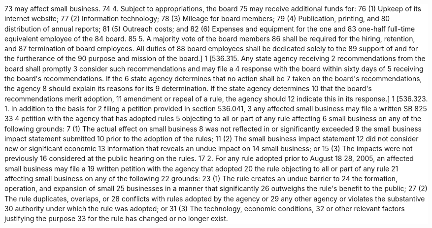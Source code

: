 73 may affect small business.
74 4. Subject to appropriations, the board
75 may receive additional funds for:
76 (1) Upkeep of its internet website;
77 (2) Information technology;
78 (3) Mileage for board members;
79 (4) Publication, printing, and
80 distribution of annual reports;
81 (5) Outreach costs; and
82 (6) Expenses and equipment for the one and
83 one-half full-time equivalent employee of the
84 board.
85 5. A majority vote of the board members
86 shall be required for the hiring, retention, and
87 termination of board employees. All duties of
88 board employees shall be dedicated solely to the
89 support of and for the furtherance of the
90 purpose and mission of the board.]
1 [536.315. Any state agency receiving
2 recommendations from the board shall promptly
3 consider such recommendations and may file a
4 response with the board within sixty days of
5 receiving the board's recommendations. If the
6 state agency determines that no action shall be
7 taken on the board's recommendations, the agency
8 should explain its reasons for its
9 determination. If the state agency determines
10 that the board's recommendations merit adoption,
11 amendment or repeal of a rule, the agency should
12 indicate this in its response.]
1 [536.323. 1. In addition to the basis for
2 filing a petition provided in section 536.041,
3 any affected small business may file a written
SB 825 33
4 petition with the agency that has adopted rules
5 objecting to all or part of any rule affecting
6 small business on any of the following grounds:
7 (1) The actual effect on small business
8 was not reflected in or significantly exceeded
9 the small business impact statement submitted
10 prior to the adoption of the rules;
11 (2) The small business impact statement
12 did not consider new or significant economic
13 information that reveals an undue impact on
14 small business; or
15 (3) The impacts were not previously
16 considered at the public hearing on the rules.
17 2. For any rule adopted prior to August
18 28, 2005, an affected small business may file a
19 written petition with the agency that adopted
20 the rule objecting to all or part of any rule
21 affecting small business on any of the following
22 grounds:
23 (1) The rule creates an undue barrier to
24 the formation, operation, and expansion of small
25 businesses in a manner that significantly
26 outweighs the rule's benefit to the public;
27 (2) The rule duplicates, overlaps, or
28 conflicts with rules adopted by the agency or
29 any other agency or violates the substantive
30 authority under which the rule was adopted; or
31 (3) The technology, economic conditions,
32 or other relevant factors justifying the purpose
33 for the rule has changed or no longer exist.